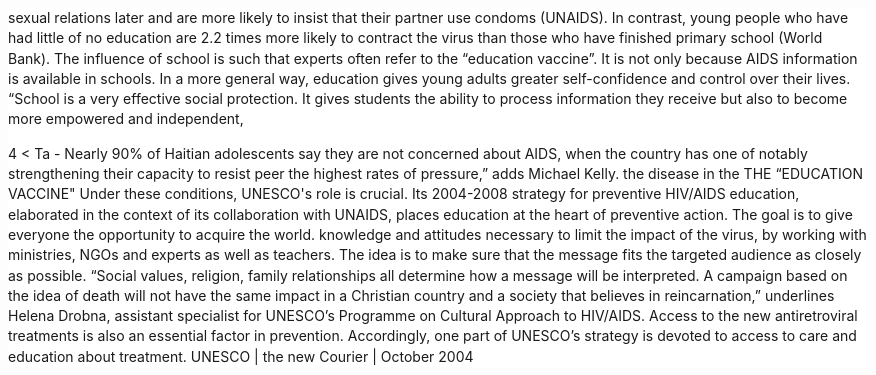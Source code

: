 sexual relations later and are more likely to insist 
that their partner use condoms (UNAIDS). In 
contrast, young people who have had little of no 
education are 2.2 times more likely to contract 
the virus than those who have finished primary 
school (World Bank). 
The influence of school is such that experts 
often refer to the “education vaccine”. It is not 
only because AIDS information is available in 
schools. In a more general way, education gives 
young adults greater self-confidence and control 
over their lives. “School is a very effective 
social protection. It gives students the ability 
to process information they receive but also to 
become more empowered and independent, 
 
4 
< 
  Ta - 
Nearly 90% of 
Haitian adolescents 
say they are not 
concerned about 
AIDS, when the 
country has one of 
notably strengthening their capacity to resist peer the highest rates of 
pressure,” adds Michael Kelly. the disease in the 
THE “EDUCATION VACCINE" 
Under these conditions, UNESCO's role is crucial. 
Its 2004-2008 strategy for preventive HIV/AIDS 
education, elaborated in the context of its 
collaboration with UNAIDS, places education 
at the heart of preventive action. The goal is to 
give everyone the opportunity to acquire the 
world. 
knowledge and attitudes necessary to limit the 
impact of the virus, by working with ministries, 
NGOs and experts as well as teachers. The idea 
is to make sure that the message fits the targeted 
audience as closely as possible. “Social values, 
religion, family relationships all determine how a 
message will be interpreted. A campaign based on 
the idea of death will not have the same impact 
in a Christian country and a society that believes 
in reincarnation,” underlines Helena Drobna, 
assistant specialist for UNESCO’s Programme on 
Cultural Approach to HIV/AIDS. 
Access to the new antiretroviral treatments is 
also an essential factor in prevention. Accordingly, 
one part of UNESCO’s strategy is devoted to 
access to care and education about treatment. 
UNESCO | the new Courier | October 2004
